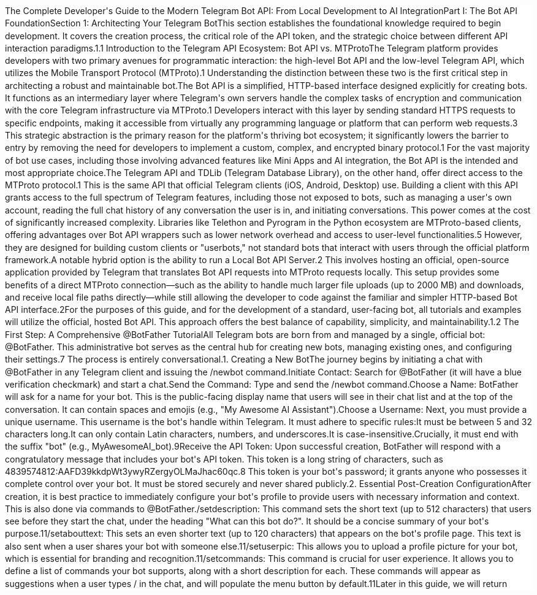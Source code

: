 The Complete Developer's Guide to the Modern Telegram Bot API: From Local Development to AI IntegrationPart I: The Bot API FoundationSection 1: Architecting Your Telegram BotThis section establishes the foundational knowledge required to begin development. It covers the creation process, the critical role of the API token, and the strategic choice between different API interaction paradigms.1.1 Introduction to the Telegram API Ecosystem: Bot API vs. MTProtoThe Telegram platform provides developers with two primary avenues for programmatic interaction: the high-level Bot API and the low-level Telegram API, which utilizes the Mobile Transport Protocol (MTProto).1 Understanding the distinction between these two is the first critical step in architecting a robust and maintainable bot.The Bot API is a simplified, HTTP-based interface designed explicitly for creating bots. It functions as an intermediary layer where Telegram's own servers handle the complex tasks of encryption and communication with the core Telegram infrastructure via MTProto.1 Developers interact with this layer by sending standard HTTPS requests to specific endpoints, making it accessible from virtually any programming language or platform that can perform web requests.3 This strategic abstraction is the primary reason for the platform's thriving bot ecosystem; it significantly lowers the barrier to entry by removing the need for developers to implement a custom, complex, and encrypted binary protocol.1 For the vast majority of bot use cases, including those involving advanced features like Mini Apps and AI integration, the Bot API is the intended and most appropriate choice.The Telegram API and TDLib (Telegram Database Library), on the other hand, offer direct access to the MTProto protocol.1 This is the same API that official Telegram clients (iOS, Android, Desktop) use. Building a client with this API grants access to the full spectrum of Telegram features, including those not exposed to bots, such as managing a user's own account, reading the full chat history of any conversation the user is in, and initiating conversations. This power comes at the cost of significantly increased complexity. Libraries like Telethon and Pyrogram in the Python ecosystem are MTProto-based clients, offering advantages over Bot API wrappers such as lower network overhead and access to user-level functionalities.5 However, they are designed for building custom clients or "userbots," not standard bots that interact with users through the official platform framework.A notable hybrid option is the ability to run a Local Bot API Server.2 This involves hosting an official, open-source application provided by Telegram that translates Bot API requests into MTProto requests locally. This setup provides some benefits of a direct MTProto connection—such as the ability to handle much larger file uploads (up to 2000 MB) and downloads, and receive local file paths directly—while still allowing the developer to code against the familiar and simpler HTTP-based Bot API interface.2For the purposes of this guide, and for the development of a standard, user-facing bot, all tutorials and examples will utilize the official, hosted Bot API. This approach offers the best balance of capability, simplicity, and maintainability.1.2 The First Step: A Comprehensive @BotFather TutorialAll Telegram bots are born from and managed by a single, official bot: @BotFather. This administrative bot serves as the central hub for creating new bots, managing existing ones, and configuring their settings.7 The process is entirely conversational.1. Creating a New BotThe journey begins by initiating a chat with @BotFather in any Telegram client and issuing the /newbot command.Initiate Contact: Search for @BotFather (it will have a blue verification checkmark) and start a chat.Send the Command: Type and send the /newbot command.Choose a Name: BotFather will ask for a name for your bot. This is the public-facing display name that users will see in their chat list and at the top of the conversation. It can contain spaces and emojis (e.g., "My Awesome AI Assistant").Choose a Username: Next, you must provide a unique username. This username is the bot's handle within Telegram. It must adhere to specific rules:It must be between 5 and 32 characters long.It can only contain Latin characters, numbers, and underscores.It is case-insensitive.Crucially, it must end with the suffix "bot" (e.g., MyAwesomeAI_bot).9Receive the API Token: Upon successful creation, BotFather will respond with a congratulatory message that includes your bot's API token. This token is a long string of characters, such as 4839574812:AAFD39kkdpWt3ywyRZergyOLMaJhac60qc.8 This token is your bot's password; it grants anyone who possesses it complete control over your bot. It must be stored securely and never shared publicly.2. Essential Post-Creation ConfigurationAfter creation, it is best practice to immediately configure your bot's profile to provide users with necessary information and context. This is also done via commands to @BotFather./setdescription: This command sets the short text (up to 512 characters) that users see before they start the chat, under the heading "What can this bot do?". It should be a concise summary of your bot's purpose.11/setabouttext: This sets an even shorter text (up to 120 characters) that appears on the bot's profile page. This text is also sent when a user shares your bot with someone else.11/setuserpic: This allows you to upload a profile picture for your bot, which is essential for branding and recognition.11/setcommands: This command is crucial for user experience. It allows you to define a list of commands your bot supports, along with a short description for each. These commands will appear as suggestions when a user types / in the chat, and will populate the menu button by default.11Later in this guide, we will return